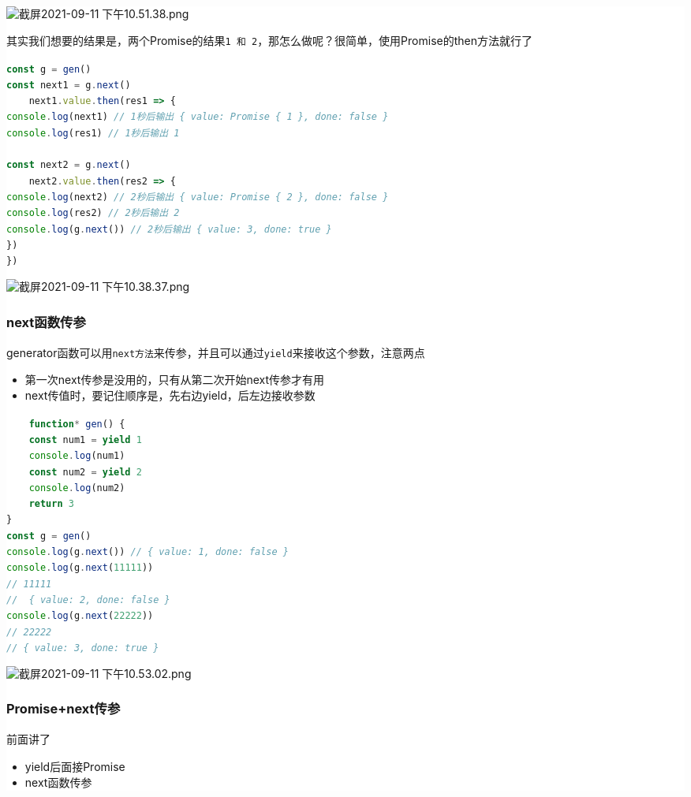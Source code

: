 ![截屏2021-09-11 下午10.51.38.png](/images/jueJin/39a4a3ec5ecc4e9.png)

其实我们想要的结果是，两个Promise的结果`1 和 2`，那怎么做呢？很简单，使用Promise的then方法就行了

```js
const g = gen()
const next1 = g.next()
    next1.value.then(res1 => {
console.log(next1) // 1秒后输出 { value: Promise { 1 }, done: false }
console.log(res1) // 1秒后输出 1

const next2 = g.next()
    next2.value.then(res2 => {
console.log(next2) // 2秒后输出 { value: Promise { 2 }, done: false }
console.log(res2) // 2秒后输出 2
console.log(g.next()) // 2秒后输出 { value: 3, done: true }
})
})
```

![截屏2021-09-11 下午10.38.37.png](/images/jueJin/56134335085443e.png)

### next函数传参

generator函数可以用`next方法`来传参，并且可以通过`yield`来接收这个参数，注意两点

*   第一次next传参是没用的，只有从第二次开始next传参才有用
*   next传值时，要记住顺序是，先右边yield，后左边接收参数

```js
    function* gen() {
    const num1 = yield 1
    console.log(num1)
    const num2 = yield 2
    console.log(num2)
    return 3
}
const g = gen()
console.log(g.next()) // { value: 1, done: false }
console.log(g.next(11111))
// 11111
//  { value: 2, done: false }
console.log(g.next(22222))
// 22222
// { value: 3, done: true }
```

![截屏2021-09-11 下午10.53.02.png](/images/jueJin/c49ec193e19249d.png)

### Promise+next传参

前面讲了

*   yield后面接Promise
*   next函数传参
